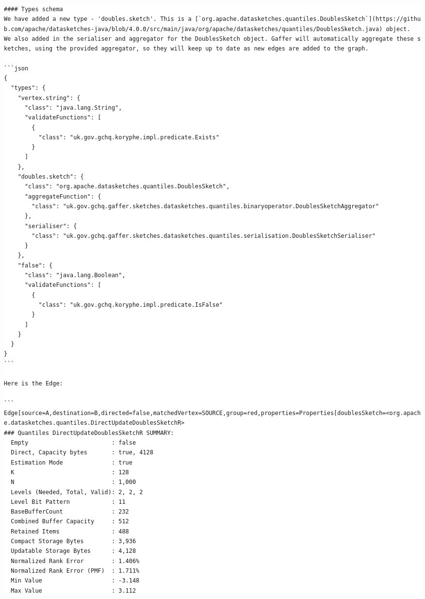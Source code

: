     #### Types schema
    We have added a new type - 'doubles.sketch'. This is a [`org.apache.datasketches.quantiles.DoublesSketch`](https://github.com/apache/datasketches-java/blob/4.0.0/src/main/java/org/apache/datasketches/quantiles/DoublesSketch.java) object.
    We also added in the serialiser and aggregator for the DoublesSketch object. Gaffer will automatically aggregate these sketches, using the provided aggregator, so they will keep up to date as new edges are added to the graph.

    ```json
    {
      "types": {
        "vertex.string": {
          "class": "java.lang.String",
          "validateFunctions": [
            {
              "class": "uk.gov.gchq.koryphe.impl.predicate.Exists"
            }
          ]
        },
        "doubles.sketch": {
          "class": "org.apache.datasketches.quantiles.DoublesSketch",
          "aggregateFunction": {
            "class": "uk.gov.gchq.gaffer.sketches.datasketches.quantiles.binaryoperator.DoublesSketchAggregator"
          },
          "serialiser": {
            "class": "uk.gov.gchq.gaffer.sketches.datasketches.quantiles.serialisation.DoublesSketchSerialiser"
          }
        },
        "false": {
          "class": "java.lang.Boolean",
          "validateFunctions": [
            {
              "class": "uk.gov.gchq.koryphe.impl.predicate.IsFalse"
            }
          ]
        }
      }
    }
    ```

    Here is the Edge:

    ```
    Edge[source=A,destination=B,directed=false,matchedVertex=SOURCE,group=red,properties=Properties[doublesSketch=<org.apache.datasketches.quantiles.DirectUpdateDoublesSketchR>
    ### Quantiles DirectUpdateDoublesSketchR SUMMARY: 
      Empty                        : false
      Direct, Capacity bytes       : true, 4128
      Estimation Mode              : true
      K                            : 128
      N                            : 1,000
      Levels (Needed, Total, Valid): 2, 2, 2
      Level Bit Pattern            : 11
      BaseBufferCount              : 232
      Combined Buffer Capacity     : 512
      Retained Items               : 488
      Compact Storage Bytes        : 3,936
      Updatable Storage Bytes      : 4,128
      Normalized Rank Error        : 1.406%
      Normalized Rank Error (PMF)  : 1.711%
      Min Value                    : -3.148
      Max Value                    : 3.112